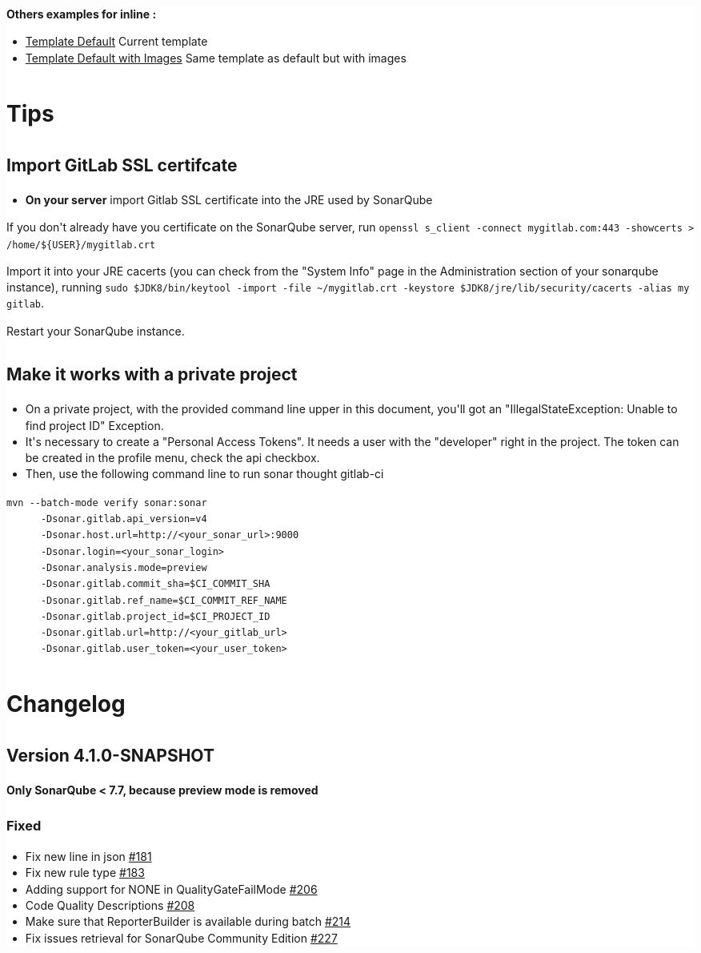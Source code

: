 **Others examples for inline :**
- [Template Default](templates/inline/default.md) Current template
- [Template Default with Images](templates/inline/default-image.md) Same template as default but with images


# Tips


## Import GitLab SSL certifcate

- **On your server** import Gitlab SSL certificate into the JRE used by SonarQube

If you don't already have you certificate on the SonarQube server, run `openssl s_client -connect mygitlab.com:443 -showcerts > /home/${USER}/mygitlab.crt`

Import it into your JRE cacerts (you can check from the "System Info" page in the Administration section of your sonarqube instance), running `sudo $JDK8/bin/keytool -import -file ~/mygitlab.crt -keystore $JDK8/jre/lib/security/cacerts -alias mygitlab`.

Restart your SonarQube instance.

## Make it works with a private project
- On a private project, with the provided command line upper in this document, you'll got an "IllegalStateException: Unable to find project ID" Exception.
- It's necessary to create a "Personal Access Tokens". It needs a user with the "developer" right in the project. The token can be created in the profile menu, check the api checkbox.
- Then, use the following command line to run sonar thought gitlab-ci

``` batch
mvn --batch-mode verify sonar:sonar
      -Dsonar.gitlab.api_version=v4
      -Dsonar.host.url=http://<your_sonar_url>:9000
      -Dsonar.login=<your_sonar_login>
      -Dsonar.analysis.mode=preview
      -Dsonar.gitlab.commit_sha=$CI_COMMIT_SHA
      -Dsonar.gitlab.ref_name=$CI_COMMIT_REF_NAME
      -Dsonar.gitlab.project_id=$CI_PROJECT_ID
      -Dsonar.gitlab.url=http://<your_gitlab_url>
      -Dsonar.gitlab.user_token=<your_user_token>
```


# Changelog

## Version 4.1.0-SNAPSHOT

**Only SonarQube < 7.7, because preview mode is removed**

### Fixed
- Fix new line in json [#181](https://github.com/gabrie-allaigre/sonar-gitlab-plugin/pull/181)
- Fix new rule type [#183](https://github.com/gabrie-allaigre/sonar-gitlab-plugin/pull/183)
- Adding support for NONE in QualityGateFailMode [#206](https://github.com/gabrie-allaigre/sonar-gitlab-plugin/pull/206)
- Code Quality Descriptions [#208](https://github.com/gabrie-allaigre/sonar-gitlab-plugin/pull/208)
- Make sure that ReporterBuilder is available during batch [#214](https://github.com/gabrie-allaigre/sonar-gitlab-plugin/pull/214)
- Fix issues retrieval for SonarQube Community Edition [#227](https://github.com/gabrie-allaigre/sonar-gitlab-plugin/pull/227)
